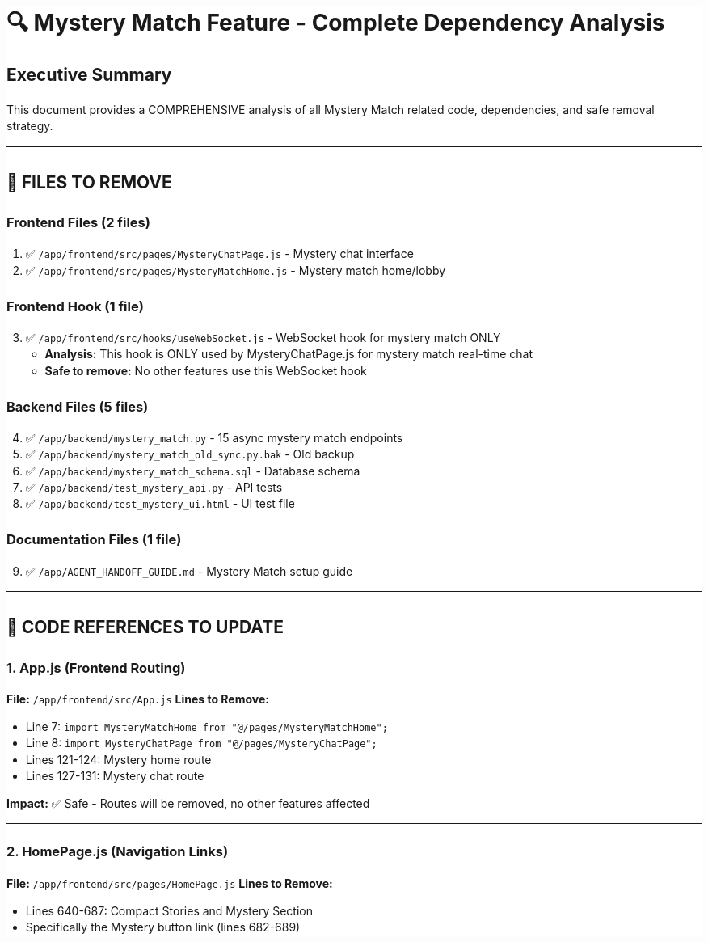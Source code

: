 # 🔍 Mystery Match Feature - Complete Dependency Analysis

## Executive Summary
This document provides a COMPREHENSIVE analysis of all Mystery Match related code, dependencies, and safe removal strategy.

---

## 📁 FILES TO REMOVE

### Frontend Files (2 files)
1. ✅ `/app/frontend/src/pages/MysteryChatPage.js` - Mystery chat interface
2. ✅ `/app/frontend/src/pages/MysteryMatchHome.js` - Mystery match home/lobby

### Frontend Hook (1 file)
3. ✅ `/app/frontend/src/hooks/useWebSocket.js` - WebSocket hook for mystery match ONLY
   - **Analysis:** This hook is ONLY used by MysteryChatPage.js for mystery match real-time chat
   - **Safe to remove:** No other features use this WebSocket hook

### Backend Files (5 files)
4. ✅ `/app/backend/mystery_match.py` - 15 async mystery match endpoints
5. ✅ `/app/backend/mystery_match_old_sync.py.bak` - Old backup
6. ✅ `/app/backend/mystery_match_schema.sql` - Database schema
7. ✅ `/app/backend/test_mystery_api.py` - API tests
8. ✅ `/app/backend/test_mystery_ui.html` - UI test file

### Documentation Files (1 file)
9. ✅ `/app/AGENT_HANDOFF_GUIDE.md` - Mystery Match setup guide

---

## 🔗 CODE REFERENCES TO UPDATE

### 1. App.js (Frontend Routing)
**File:** `/app/frontend/src/App.js`
**Lines to Remove:**
- Line 7: `import MysteryMatchHome from "@/pages/MysteryMatchHome";`
- Line 8: `import MysteryChatPage from "@/pages/MysteryChatPage";`
- Lines 121-124: Mystery home route
- Lines 127-131: Mystery chat route

**Impact:** ✅ Safe - Routes will be removed, no other features affected

---

### 2. HomePage.js (Navigation Links)
**File:** `/app/frontend/src/pages/HomePage.js`
**Lines to Remove:**
- Lines 640-687: Compact Stories and Mystery Section
- Specifically the Mystery button link (lines 682-689)
